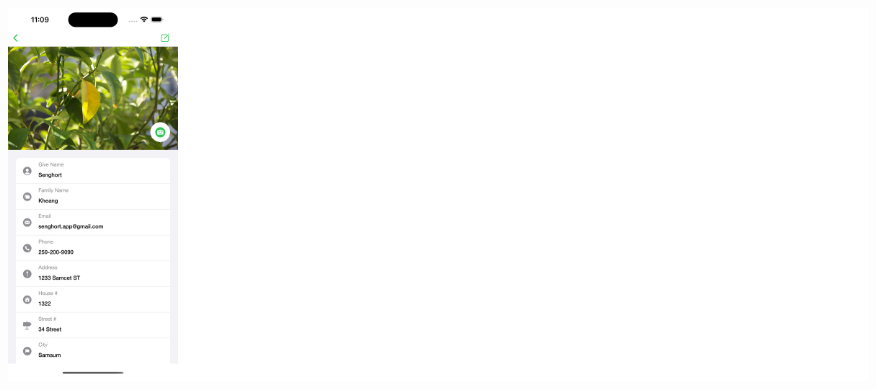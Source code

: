 <img src="https://github.com/ithemecambo/nail_spa_portal/blob/main/screenshots/mobile/iOS/4.2.account-info.png" width="170">
